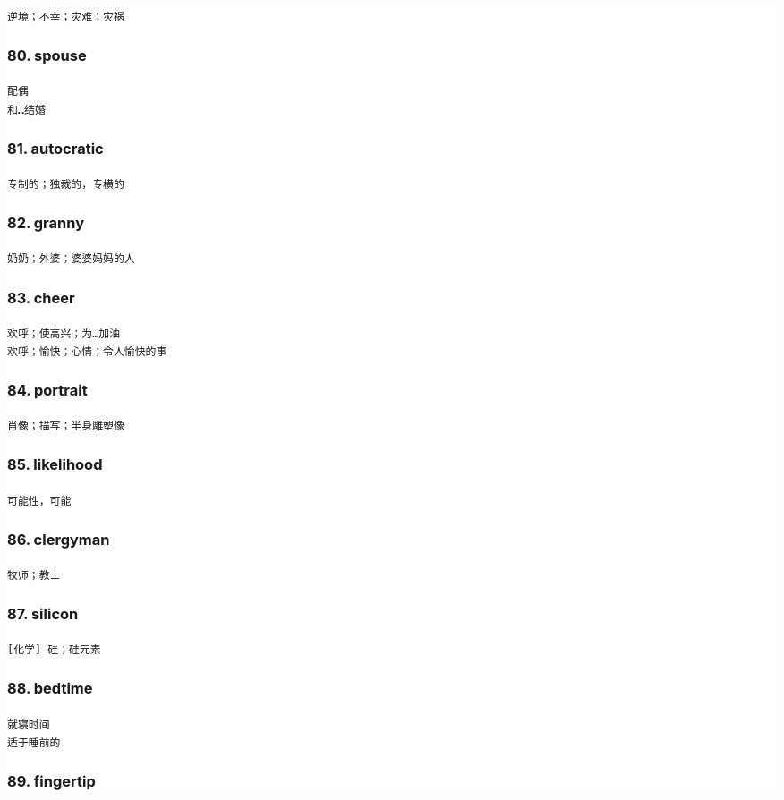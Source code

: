 ```
逆境；不幸；灾难；灾祸
```
### 80. spouse

```
配偶
和…结婚
```
### 81. autocratic

```
专制的；独裁的，专横的
```
### 82. granny

```
奶奶；外婆；婆婆妈妈的人
```
### 83. cheer

```
欢呼；使高兴；为…加油
欢呼；愉快；心情；令人愉快的事
```
### 84. portrait

```
肖像；描写；半身雕塑像
```
### 85. likelihood

```
可能性，可能
```
### 86. clergyman

```
牧师；教士
```
### 87. silicon

```
[化学] 硅；硅元素
```
### 88. bedtime

```
就寝时间
适于睡前的
```
### 89. fingertip
